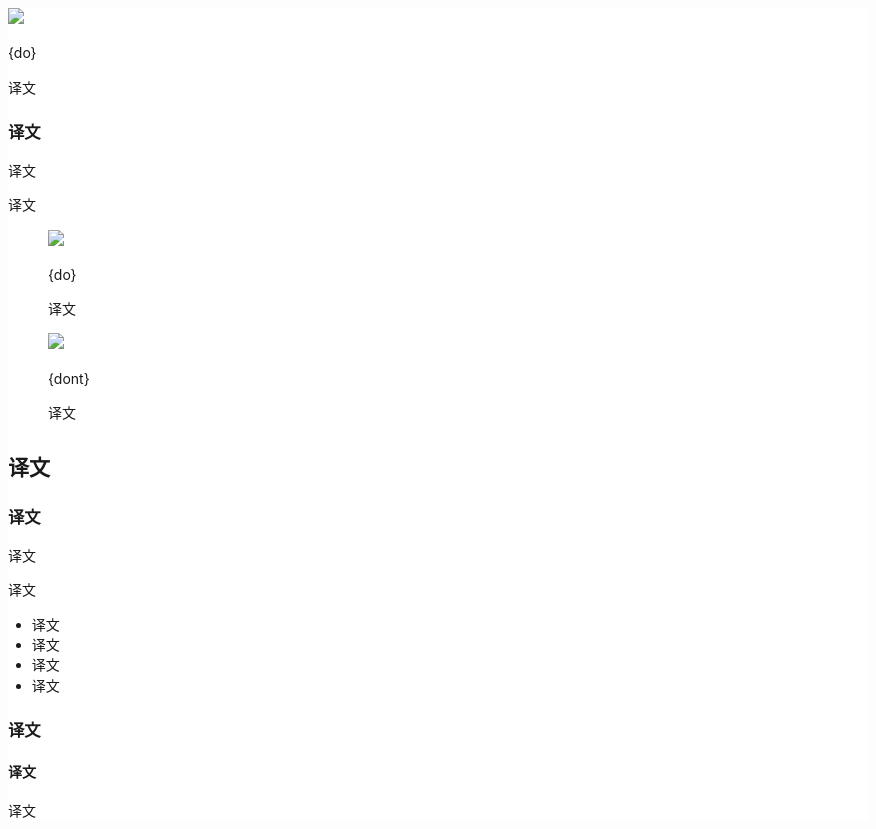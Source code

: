 ![]({assets_path}/components/sheets-side/placement-screen-size-do.png)

<figcaption>

{do}

[en]: <> (The filters for this app are placed in a standard side sheet on desktop \(1\) and become modal on mobile due to limited screen width \(2\).)
译文

</figcaption></figure>

[en]: <> (Pairing with navigation drawers)
### 译文

[en]: <> (Side sheets should be placed on the opposite side of a side navigation drawer to avoid obstructing the UI or causing confusion about the sheet’s functionality.)
译文

[en]: <> (Navigation drawers are anchored to the left screen edge in left-to-right languages, and on the right for right-to-left languages.)
译文

<figure>

![]({assets_path}/components/sheets-side/placement-nav-drawer-do.png)

<figcaption>

{do}

[en]: <> (Place a side sheet on the opposite edge of a navigation drawer. This app uses a left-to-right layout, so the navigation drawer is placed on its left edge \(1\) and a standard side sheet is anchored to the right edge \(2\).)
译文

</figcaption></figure>

<figure>

![]({assets_path}/components/sheets-side/placement-nav-drawer-dont.png)

<figcaption>

{dont}

[en]: <> (Don’t place a side sheet \(2\) along the same screen edge as a navigation drawer \(1\), as the sheet may get covered frequently by an elevated navigation drawer \(or be confused for navigation itself\).)
译文

</figcaption></figure>

[en]: <> (Standard side sheet)
<h2 id="standard-side-sheet">译文</h2>

[en]: <> (Usage)
### 译文

[en]: <> (Standard side sheets co-exist with the screen’s primary UI region, which allows viewing and interaction with both surfaces. They are used only on tablet and desktop.)
译文

[en]: <> (Standard side sheets are commonly used for:)
译文

[en]: <> (Keeping a feature or content on-screen, if the primary UI region is frequently scrolled or panned)
[en]: <> (Contextual actions that affect the primary region, such as filters)
[en]: <> (Supporting information or metadata, such as location or photo details)
[en]: <> (Short tasks that can be accomplished in a single screen, such as configuring options or specifying item details before making a purchase)
* 译文
* 译文
* 译文
* 译文

[en]: <> (Behavior)
### 译文

[en]: <> (Opening and closing)
#### 译文

[en]: <> (Standard side sheets that aren’t permanent should include affordances to open and close the sheet.)
译文


[en]: <> (Sheets: side)
[en]: <> (Side sheets are surfaces containing supplementary content that are anchored to the left or right edge of the screen.)
[en]: <> (Anatomy)
[en]: <> (Placement)
[en]: <> (Modal side sheet)
[en]: <> (Theming)
[en]: <> (Specs)
[en]: <> (Side sheets are supplementary surfaces primarily used on tablet and desktop.)
[en]: <> (They come in two types:)
[en]: <> (Standard side sheets)
[en]: <> (*Standard side sheets* display content that complements the screen’s primary content. They remain visible while users interact with primary content.)
[en]: <> (Common uses include)
[en]: <> (Displaying a list of actions that affect the screen’s primary content, such as filters)
[en]: <> (Displaying supplemental content and features)
[en]: <> (Modal side sheets)
[en]: <> (*Modal side sheets* are used on mobile instead of standard side sheets, due to limited screen size. They can display the same types of content as standard side sheets, but must be dismissed in order to interact with the underlying content.)
[en]: <> (This standard side sheet on desktop contains filters that control the files shown in the primary UI region.)
[en]: <> (A modal side sheet on mobile is used instead of a standard side sheet, because of the limited screen space.)
[en]: <> (Principles)
[en]: <> (Supporting)
[en]: <> (Side sheets contain content that supplements the screen’s primary UI region.)
[en]: <> (Flexible)
[en]: <> (Side sheets display a wide variety of content and layouts.)
[en]: <> (Contextual)
[en]: <> (Side sheets can be visible or hidden based on screen size or user need, and they often become bottom sheets on mobile.)
[en]: <> (Anatomy)
[en]: <> (Sheet)
[en]: <> (Content)
[en]: <> (Scrim \(Modal only\))
[en]: <> (Sheet)
[en]: <> (Side sheets are anchored to the left or right edge of the screen. They are a fixed width and typically span the height of the screen. Their dimensions depend on how the app’s layout is subdivided into UI regions.)
[en]: <> (Place side sheets along the left or right edge of the screen.)
[en]: <> (Don’t fully inset a side sheet from the screen edges. This makes the sheet’s position and scroll behavior unclear, while obscuring primary content.)
[en]: <> (Contents)
[en]: <> (Side sheets can display a wide variety of content and layouts, ranging from a list of actions to supplemental content in a tabular layout.)
[en]: <> (Metadata about a photo in a standard side sheet)
[en]: <> (A list of filters in a modal side sheet)
[en]: <> (Scrolling)
[en]: <> (Side sheets can be vertically scrolled independent of the rest of the UI. This allows their scroll position and contents to persist while the page is scrolled, and vice versa.)
[en]: <> (Side sheets cannot be horizontally scrolled.)
[en]: <> (Side sheets can vertically scroll internally when their content exceeds the screen height.)
[en]: <> (Don’t allow horizontal scrolling in a side sheet or layout in a way that suggests horizontal scrolling. A side sheet’s narrow width leaves limited space to fully view items.)
[en]: <> (Placement)
[en]: <> (Screen size)
[en]: <> (Side sheets that are modal on mobile, due to limited screen width, can become standard side sheets on tablet and desktop. The reverse is also true.)
[en]: <> (Common open affordances include action icons in top app bars or buttons in the screen layout. While a single affordance can be used to toggle the visibility of the sheet on or off, a separate close affordance within the sheet is recommended.)
[en]: <> (Placement)
[en]: <> (Elevation)
[en]: <> (Standard side sheets can be set at the same elevation as the main content or placed above it, at 8dp.)
[en]: <> (Their elevation can be used to indicate their hierarchical relationship to content or affect its behavior in the layout grid.)
[en]: <> (*Coplanar elevation*)
[en]: <> (Coplanar elevation places the sheet at the same elevation as content, indicating the two surfaces are related and of equal importance. Coplanar sheets affect the layout grid and shrink the available area for content.)
[en]: <> (*Above content*)
[en]: <> (When the standard side sheet is elevated above content, it can indicate hierarchical meaning or simply be for layout purposes. Surfaces elevated in front of others often convey more importance or control over those behind them. They don’t affect the layout grid, and should only be used for temporarily visible sheets since they obscure content.)
[en]: <> (This filter sheet is coplanar with the main UI region, indicating its connection to content and allowing both regions to be fully visible.)
[en]: <> (The metadata for this photo is elevated above it to avoid resizing the image as the sheet opens and closes.)
[en]: <> (Modal side sheet)
[en]: <> (Modal side sheets present content while blocking interaction with the rest of the screen.)
[en]: <> (On mobile, they are used instead of standard side sheets. On larger screens, they can help focus a user’s attention on a key flow, such as making a purchase.)
[en]: <> (Elevation and scrim)
[en]: <> (Modal side sheets have a default elevation of 16dp. This elevation allows them to appear over all UI elements.)
[en]: <> (A modal side sheet places all content and UI elements behind a scrim, which indicates that they will not respond to user interaction. Tapping the scrim dismisses both the modal side sheet and scrim from view.)
[en]: <> (A visible scrim informs users they cannot interact with the rest of the screen.)
[en]: <> (Don’t use an invisible scrim. This can mislead users about their ability to interact with the rest of the screen.)
[en]: <> (Control)
[en]: <> (Modal side sheets appear when triggered by a user action, such as tapping a button or action icon in a top app bar. They can be dismissed by:)
[en]: <> (Tapping the scrim)
[en]: <> (Swiping towards the sheet’s anchoring edge \(left or right\))
[en]: <> (Using a close affordance within the side sheet’s header, if available)
[en]: <> (Tapping the scrim will dismiss a modal side sheet.)
[en]: <> (A modal side sheet can be dismissed by swiping towards the sheet’s anchoring edge.)
[en]: <> (Theming)
[en]: <> (Crane Material Theme)
[en]: <> (This travel app’s side sheets have been customized using Material Theming, specifically using customized color.)
[en]: <> (Crane’s customized side sheets)
[en]: <> (Color)
[en]: <> (Crane’s side sheets use custom color on three elements: the container, text, and selection controls.)
[en]: <> (Element             | Category      | Attribute          | Value)
[en]: <> (---------           |----------     |---------           |------)
[en]: <> (Container           | Surface       | Color<br>Opacity   | #FFFFFF<br>100%)
[en]: <> (Text                | On Surface    | Color<br>Opacity   | #000000<br>100%)
[en]: <> (Selection controls  | Secondary     | Color<br>Opacity   | #E30425<br>100%)
[en]: <> (Specs)
[en]: <> (Modal side sheet \(Mobile\))
[en]: <> (Standard side sheet \(Desktop\))